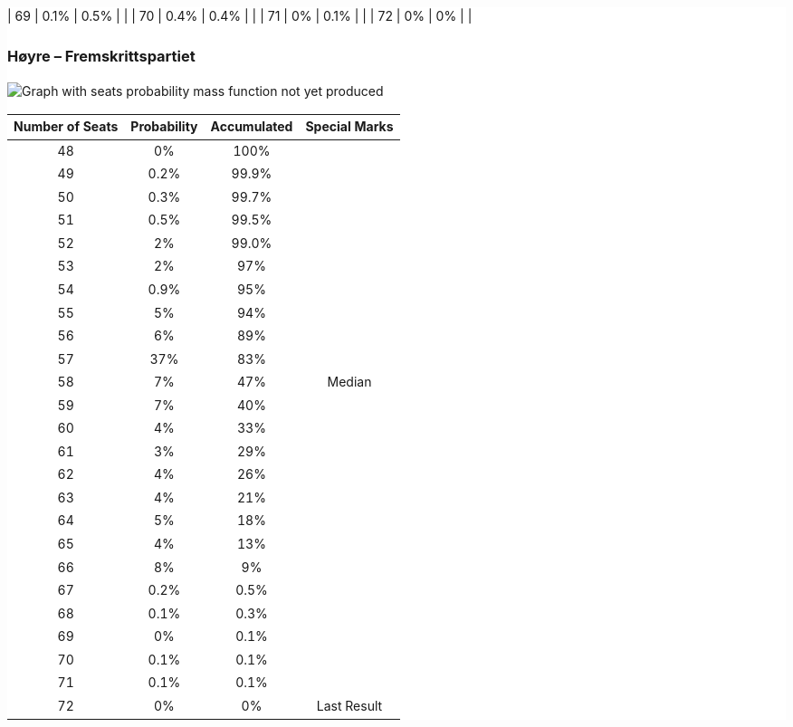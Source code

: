 | 69 | 0.1% | 0.5% |  |
| 70 | 0.4% | 0.4% |  |
| 71 | 0% | 0.1% |  |
| 72 | 0% | 0% |  |

### Høyre – Fremskrittspartiet

![Graph with seats probability mass function not yet produced](2019-05-06-Norstat-coalitions-seats-pmf-h–frp.png "Seats Probability Mass Function")

| Number of Seats | Probability | Accumulated | Special Marks |
|:---------------:|:-----------:|:-----------:|:-------------:|
| 48 | 0% | 100% |  |
| 49 | 0.2% | 99.9% |  |
| 50 | 0.3% | 99.7% |  |
| 51 | 0.5% | 99.5% |  |
| 52 | 2% | 99.0% |  |
| 53 | 2% | 97% |  |
| 54 | 0.9% | 95% |  |
| 55 | 5% | 94% |  |
| 56 | 6% | 89% |  |
| 57 | 37% | 83% |  |
| 58 | 7% | 47% | Median |
| 59 | 7% | 40% |  |
| 60 | 4% | 33% |  |
| 61 | 3% | 29% |  |
| 62 | 4% | 26% |  |
| 63 | 4% | 21% |  |
| 64 | 5% | 18% |  |
| 65 | 4% | 13% |  |
| 66 | 8% | 9% |  |
| 67 | 0.2% | 0.5% |  |
| 68 | 0.1% | 0.3% |  |
| 69 | 0% | 0.1% |  |
| 70 | 0.1% | 0.1% |  |
| 71 | 0.1% | 0.1% |  |
| 72 | 0% | 0% | Last Result |
